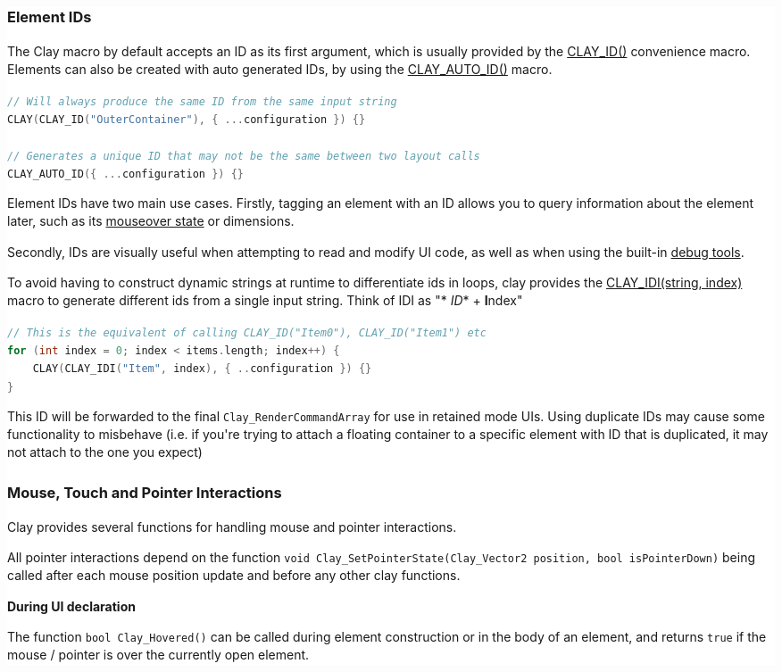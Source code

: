 ### Element IDs

The Clay macro by default accepts an ID as its first argument, which is usually provided by the [CLAY_ID()](#clay_id)
convenience macro. Elements can also be created with auto generated IDs, by using the [CLAY_AUTO_ID()](#clay-auto-id)
macro.

```C
// Will always produce the same ID from the same input string
CLAY(CLAY_ID("OuterContainer"), { ...configuration }) {}

// Generates a unique ID that may not be the same between two layout calls
CLAY_AUTO_ID({ ...configuration }) {}
```

Element IDs have two main use cases. Firstly, tagging an element with an ID allows you to query information about the
element later, such as its [mouseover state](#clay_pointerover) or dimensions.

Secondly, IDs are visually useful when attempting to read and modify UI code, as well as when using the
built-in [debug tools](#debug-tools).

To avoid having to construct dynamic strings at runtime to differentiate ids in loops, clay provides
the [CLAY_IDI(string, index)](#clay_idi) macro to generate different ids from a single input string. Think of IDI as "*
*ID** + **I**ndex"

```C
// This is the equivalent of calling CLAY_ID("Item0"), CLAY_ID("Item1") etc
for (int index = 0; index < items.length; index++) {
    CLAY(CLAY_IDI("Item", index), { ..configuration }) {}
}
```

This ID will be forwarded to the final `Clay_RenderCommandArray` for use in retained mode UIs. Using duplicate IDs may
cause some functionality to misbehave (i.e. if you're trying to attach a floating container to a specific element with
ID that is duplicated, it may not attach to the one you expect)

### Mouse, Touch and Pointer Interactions

Clay provides several functions for handling mouse and pointer interactions.

All pointer interactions depend on the function `void Clay_SetPointerState(Clay_Vector2 position, bool isPointerDown)`
being called after each mouse position update and before any other clay functions.

**During UI declaration**

The function `bool Clay_Hovered()` can be called during element construction or in the body of an element, and returns
`true` if the mouse / pointer is over the currently open element.
